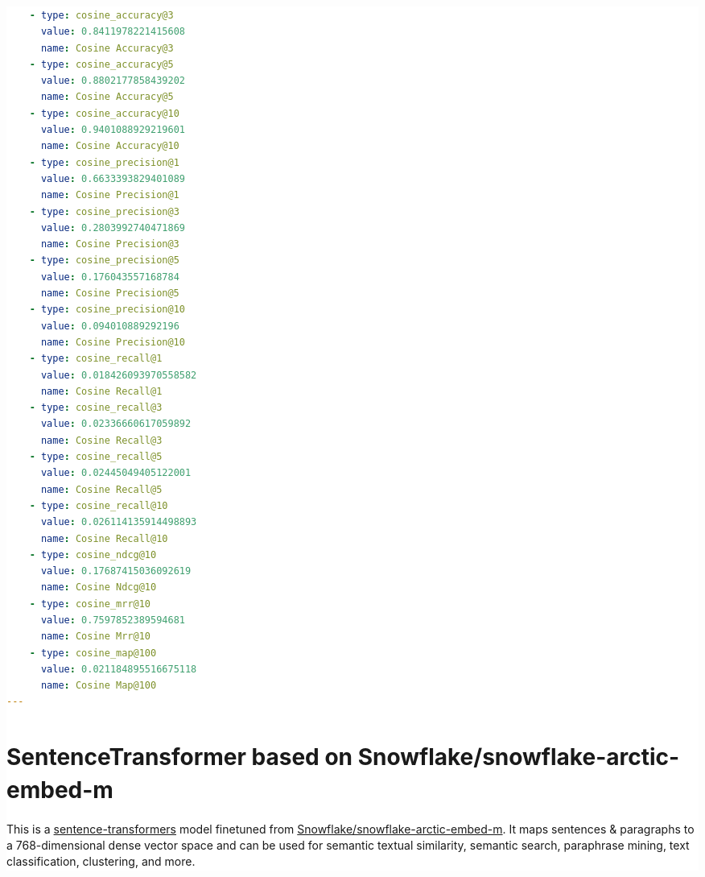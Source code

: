 ```yaml
    - type: cosine_accuracy@3
      value: 0.8411978221415608
      name: Cosine Accuracy@3
    - type: cosine_accuracy@5
      value: 0.8802177858439202
      name: Cosine Accuracy@5
    - type: cosine_accuracy@10
      value: 0.9401088929219601
      name: Cosine Accuracy@10
    - type: cosine_precision@1
      value: 0.6633393829401089
      name: Cosine Precision@1
    - type: cosine_precision@3
      value: 0.2803992740471869
      name: Cosine Precision@3
    - type: cosine_precision@5
      value: 0.176043557168784
      name: Cosine Precision@5
    - type: cosine_precision@10
      value: 0.094010889292196
      name: Cosine Precision@10
    - type: cosine_recall@1
      value: 0.018426093970558582
      name: Cosine Recall@1
    - type: cosine_recall@3
      value: 0.02336660617059892
      name: Cosine Recall@3
    - type: cosine_recall@5
      value: 0.02445049405122001
      name: Cosine Recall@5
    - type: cosine_recall@10
      value: 0.026114135914498893
      name: Cosine Recall@10
    - type: cosine_ndcg@10
      value: 0.17687415036092619
      name: Cosine Ndcg@10
    - type: cosine_mrr@10
      value: 0.7597852389594681
      name: Cosine Mrr@10
    - type: cosine_map@100
      value: 0.021184895516675118
      name: Cosine Map@100
---
```


# SentenceTransformer based on Snowflake/snowflake-arctic-embed-m

This is a [sentence-transformers](https://www.SBERT.net) model finetuned from [Snowflake/snowflake-arctic-embed-m](https://huggingface.co/Snowflake/snowflake-arctic-embed-m). It maps sentences & paragraphs to a 768-dimensional dense vector space and can be used for semantic textual similarity, semantic search, paraphrase mining, text classification, clustering, and more.
